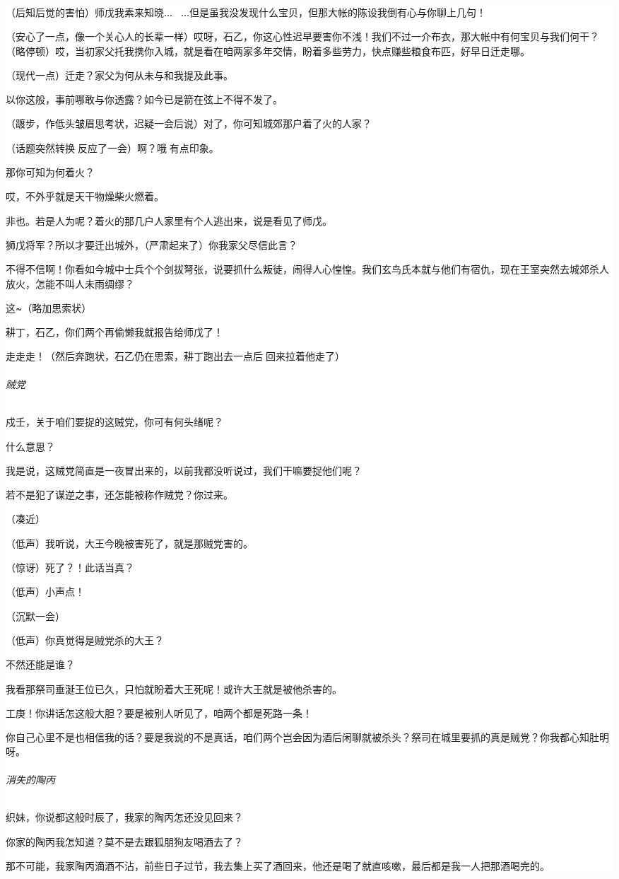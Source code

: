 （后知后觉的害怕）师戊我素来知晓...   ...但是虽我没发现什么宝贝，但那大帐的陈设我倒有心与你聊上几句！ 

（安心了一点，像一个关心人的长辈一样）哎呀，石乙，你这心性迟早要害你不浅！我们不过一介布衣，那大帐中有何宝贝与我们何干？ （略停顿）哎，当初家父托我携你入城，就是看在咱两家多年交情，盼着多些劳力，快点赚些粮食布匹，好早日迁走哪。 

（现代一点）迁走？家父为何从未与和我提及此事。 

以你这般，事前哪敢与你透露？如今已是箭在弦上不得不发了。 

（踱步，作低头皱眉思考状，迟疑一会后说）对了，你可知城郊那户着了火的人家？ 

（话题突然转换 反应了一会）啊？哦 有点印象。 

那你可知为何着火？ 

哎，不外乎就是天干物燥柴火燃着。 

非也。若是人为呢？着火的那几户人家里有个人逃出来，说是看见了师戊。 

狮戊将军？所以才要迁出城外，（严肃起来了）你我家父尽信此言？ 

不得不信啊！你看如今城中士兵个个剑拔弩张，说要抓什么叛徒，闹得人心惶惶。我们玄鸟氏本就与他们有宿仇，现在王室突然去城郊杀人放火，怎能不叫人未雨绸缪？ 

这~（略加思索状） 

耕丁，石乙，你们两个再偷懒我就报告给师戊了！ 

走走走！（然后奔跑状，石乙仍在思索，耕丁跑出去一点后 回来拉着他走了）

###### 贼党
戍壬，关于咱们要捉的这贼党，你可有何头绪呢？

什么意思？

我是说，这贼党简直是一夜冒出来的，以前我都没听说过，我们干嘛要捉他们呢？

若不是犯了谋逆之事，还怎能被称作贼党？你过来。

（凑近）

（低声）我听说，大王今晚被害死了，就是那贼党害的。

（惊讶）死了？！此话当真？

（低声）小声点！

（沉默一会）

（低声）你真觉得是贼党杀的大王？

不然还能是谁？

我看那祭司垂涎王位已久，只怕就盼着大王死呢！或许大王就是被他杀害的。

工庚！你讲话怎这般大胆？要是被别人听见了，咱两个都是死路一条！

你自己心里不是也相信我的话？要是我说的不是真话，咱们两个岂会因为酒后闲聊就被杀头？祭司在城里要抓的真是贼党？你我都心知肚明呀。

###### 消失的陶丙
织妹，你说都这般时辰了，我家的陶丙怎还没见回来？

你家的陶丙我怎知道？莫不是去跟狐朋狗友喝酒去了？

那不可能，我家陶丙滴酒不沾，前些日子过节，我去集上买了酒回来，他还是喝了就直咳嗽，最后都是我一人把那酒喝完的。
